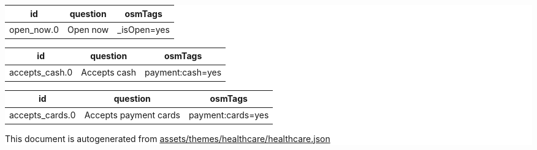 id | question | osmTags
---- | ---------- | ---------
open_now.0 | Open now | _isOpen=yes




id | question | osmTags
---- | ---------- | ---------
accepts_cash.0 | Accepts cash | payment:cash=yes




id | question | osmTags
---- | ---------- | ---------
accepts_cards.0 | Accepts payment cards | payment:cards=yes
 

This document is autogenerated from [assets/themes/healthcare/healthcare.json](https://github.com/pietervdvn/MapComplete/blob/develop/assets/themes/healthcare/healthcare.json)
